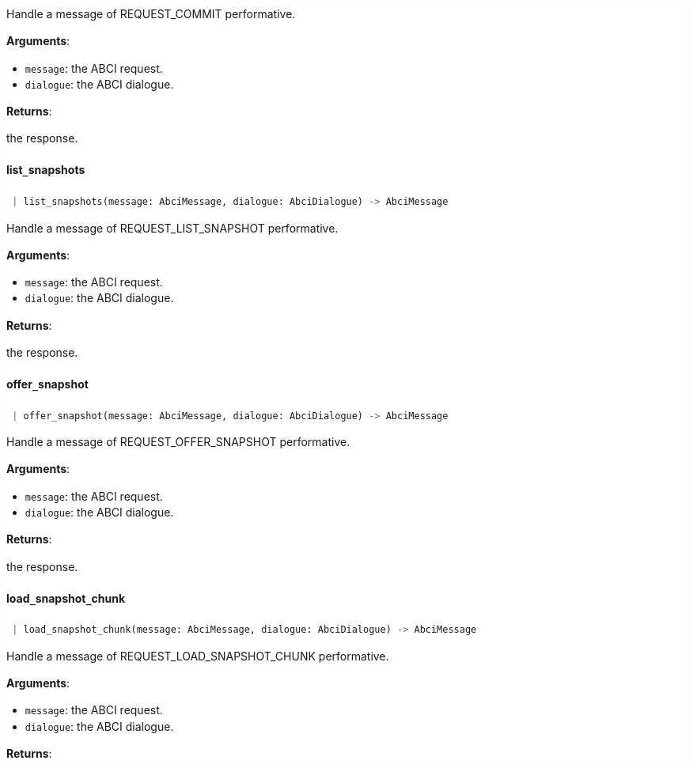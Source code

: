 Handle a message of REQUEST_COMMIT performative.

**Arguments**:

- `message`: the ABCI request.
- `dialogue`: the ABCI dialogue.

**Returns**:

the response.

<a name="packages.valory.skills.abstract_abci.handlers.ABCIHandler.list_snapshots"></a>
#### list`_`snapshots

```python
 | list_snapshots(message: AbciMessage, dialogue: AbciDialogue) -> AbciMessage
```

Handle a message of REQUEST_LIST_SNAPSHOT performative.

**Arguments**:

- `message`: the ABCI request.
- `dialogue`: the ABCI dialogue.

**Returns**:

the response.

<a name="packages.valory.skills.abstract_abci.handlers.ABCIHandler.offer_snapshot"></a>
#### offer`_`snapshot

```python
 | offer_snapshot(message: AbciMessage, dialogue: AbciDialogue) -> AbciMessage
```

Handle a message of REQUEST_OFFER_SNAPSHOT performative.

**Arguments**:

- `message`: the ABCI request.
- `dialogue`: the ABCI dialogue.

**Returns**:

the response.

<a name="packages.valory.skills.abstract_abci.handlers.ABCIHandler.load_snapshot_chunk"></a>
#### load`_`snapshot`_`chunk

```python
 | load_snapshot_chunk(message: AbciMessage, dialogue: AbciDialogue) -> AbciMessage
```

Handle a message of REQUEST_LOAD_SNAPSHOT_CHUNK performative.

**Arguments**:

- `message`: the ABCI request.
- `dialogue`: the ABCI dialogue.

**Returns**:
